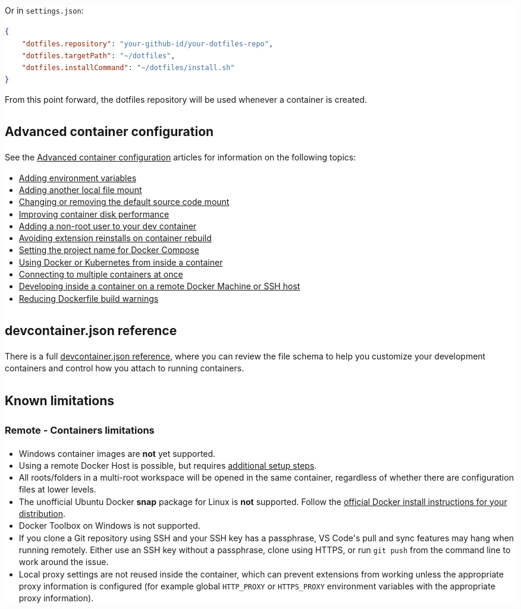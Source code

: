 Or in `settings.json`:

```json
{
    "dotfiles.repository": "your-github-id/your-dotfiles-repo",
    "dotfiles.targetPath": "~/dotfiles",
    "dotfiles.installCommand": "~/dotfiles/install.sh"
}
```

From this point forward, the dotfiles repository will be used whenever a container is created.

## Advanced container configuration

See the [Advanced container configuration](/remote/advancedcontainers/overview.md) articles for information on the following topics:

* [Adding environment variables](/remote/advancedcontainers/environment-variables.md)
* [Adding another local file mount](/remote/advancedcontainers/add-local-file-mount.md)
* [Changing or removing the default source code mount](/remote/advancedcontainers/change-default-source-mount.md)
* [Improving container disk performance](/remote/advancedcontainers/improve-performance.md)
* [Adding a non-root user to your dev container](/remote/advancedcontainers/add-nonroot-user.md)
* [Avoiding extension reinstalls on container rebuild](/remote/advancedcontainers/avoid-extension-reinstalls.md)
* [Setting the project name for Docker Compose](/remote/advancedcontainers/set-docker-compose-project-name.md)
* [Using Docker or Kubernetes from inside a container](/remote/advancedcontainers/use-docker-kubernetes.md)
* [Connecting to multiple containers at once](/remote/advancedcontainers/connect-multiple-containers.md)
* [Developing inside a container on a remote Docker Machine or SSH host](/remote/advancedcontainers/develop-remote-host.md)
* [Reducing Dockerfile build warnings](/remote/advancedcontainers/reduce-docker-warnings.md)

## devcontainer.json reference

There is a full [devcontainer.json reference](/docs/remote/devcontainerjson-reference.md), where you can review
the file schema to help you customize your development containers and control how you attach to running containers.

## Known limitations

### Remote - Containers limitations

* Windows container images are **not** yet supported.
* Using a remote Docker Host is possible, but requires [additional setup steps](/remote/advancedcontainers/develop-remote-host.md).
* All roots/folders in a multi-root workspace will be opened in the same container, regardless of whether there are configuration files at lower levels.
* The unofficial Ubuntu Docker **snap** package for Linux is **not** supported. Follow the [official Docker install instructions for your distribution](https://docs.docker.com/install/#supported-platforms).
* Docker Toolbox on Windows is not supported.
* If you clone a Git repository using SSH and your SSH key has a passphrase, VS Code's pull and sync features may hang when running remotely. Either use an SSH key without a passphrase, clone using HTTPS, or run `git push` from the command line to work around the issue.
* Local proxy settings are not reused inside the container, which can prevent extensions from working unless the appropriate proxy information is configured (for example global `HTTP_PROXY` or `HTTPS_PROXY` environment variables with the appropriate proxy information).
